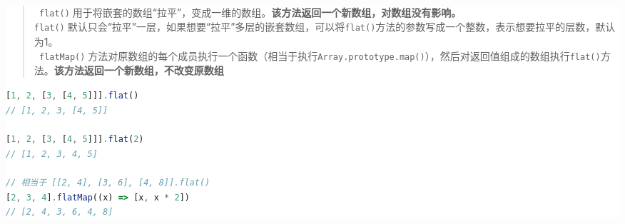 >` flat()` 用于将嵌套的数组“拉平”，变成一维的数组。**该方法返回一个新数组，对数组没有影响。**</br>
> `flat()` 默认只会“拉平”一层，如果想要“拉平”多层的嵌套数组，可以将`flat()`方法的参数写成一个整数，表示想要拉平的层数，默认为1。</br>
> ` flatMap()` 方法对原数组的每个成员执行一个函数（相当于执行`Array.prototype.map()`），然后对返回值组成的数组执行`flat()`方法。**该方法返回一个新数组，不改变原数组**
```js
[1, 2, [3, [4, 5]]].flat()
// [1, 2, 3, [4, 5]]

[1, 2, [3, [4, 5]]].flat(2)
// [1, 2, 3, 4, 5]

// 相当于 [[2, 4], [3, 6], [4, 8]].flat()
[2, 3, 4].flatMap((x) => [x, x * 2])
// [2, 4, 3, 6, 4, 8]
```
